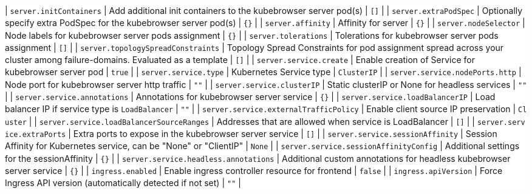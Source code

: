 | `server.initContainers`                                    | Add additional init containers to the kubebrowser server pod(s)                                                                  | `[]`                                                                                              |
| `server.extraPodSpec`                                      | Optionally specify extra PodSpec for the kubebrowser server pod(s)                                                               | `{}`                                                                                              |
| `server.affinity`                                          | Affinity for server                                                                                                              | `{}`                                                                                              |
| `server.nodeSelector`                                      | Node labels for kubebrowser server pods assignment                                                                               | `{}`                                                                                              |
| `server.tolerations`                                       | Tolerations for kubebrowser server pods assignment                                                                               | `[]`                                                                                              |
| `server.topologySpreadConstraints`                         | Topology Spread Constraints for pod assignment spread across your cluster among failure-domains. Evaluated as a template         | `[]`                                                                                              |
| `server.service.create`                                    | Enable creation of Service for kubebrowser server pod                                                                            | `true`                                                                                            |
| `server.service.type`                                      | Kubernetes Service type                                                                                                          | `ClusterIP`                                                                                       |
| `server.service.nodePorts.http`                            | Node port for kubebrowser server http traffic                                                                                    | `""`                                                                                              |
| `server.service.clusterIP`                                 | Static clusterIP or None for headless services                                                                                   | `""`                                                                                              |
| `server.service.annotations`                               | Annotations for kubebrowser server service                                                                                       | `{}`                                                                                              |
| `server.service.loadBalancerIP`                            | Load balancer IP if service type is `LoadBalancer`                                                                               | `""`                                                                                              |
| `server.service.externalTrafficPolicy`                     | Enable client source IP preservation                                                                                             | `Cluster`                                                                                         |
| `server.service.loadBalancerSourceRanges`                  | Addresses that are allowed when service is LoadBalancer                                                                          | `[]`                                                                                              |
| `server.service.extraPorts`                                | Extra ports to expose in the kubebrowser server service                                                                          | `[]`                                                                                              |
| `server.service.sessionAffinity`                           | Session Affinity for Kubernetes service, can be "None" or "ClientIP"                                                             | `None`                                                                                            |
| `server.service.sessionAffinityConfig`                     | Additional settings for the sessionAffinity                                                                                      | `{}`                                                                                              |
| `server.service.headless.annotations`                      | Additional custom annotations for headless kubebrowser server service                                                            | `{}`                                                                                              |
| `ingress.enabled`                                          | Enable ingress controller resource for frontend                                                                                  | `false`                                                                                           |
| `ingress.apiVersion`                                       | Force Ingress API version (automatically detected if not set)                                                                    | `""`                                                                                              |